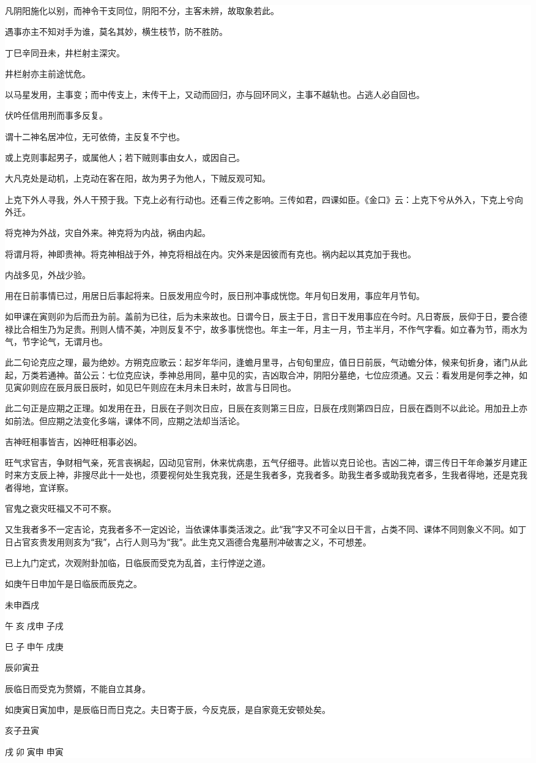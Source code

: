 凡阴阳施化以别，而神令干支同位，阴阳不分，主客未辨，故取象若此。  

遇事亦主不知对手为谁，莫名其妙，横生枝节，防不胜防。  

丁巳辛同丑未，井栏射主深灾。  

井栏射亦主前途忧危。  

以马星发用，主事变；而中传支上，末传干上，又动而回归，亦与回环同义，主事不越轨也。占逃人必自回也。  

伏吟任信用刑而事多反复。  

谓十二神名居冲位，无可依倚，主反复不宁也。  

或上克则事起男子，或属他人；若下贼则事由女人，或因自己。  

大凡克处是动机，上克动在客在阳，故为男子为他人，下贼反观可知。  

上克下外人寻我，外人干预于我。下克上必有行动也。还看三传之影响。三传如君，四课如臣。《金口》云：上克下兮从外入，下克上兮向外迁。  

将克神为外战，灾自外来。神克将为内战，祸由内起。  

将谓月将，神即贵神。将克神相战于外，神克将相战在内。灾外来是因彼而有克也。祸内起以其克加于我也。  

内战多见，外战少验。  

用在日前事情已过，用居日后事起将来。日辰发用应今时，辰日刑冲事成恍惚。年月旬日发用，事应年月节旬。  

如甲课在寅则卯为后而丑为前。盖前为已往，后为未来故也。日谓今日，辰主于日，言日干发用事应在今时。凡日寄辰，辰仰于日，要合德禄比合相生乃为足贵。刑则人情不美，冲则反复不宁，故多事恍惚也。年主一年，月主一月，节主半月，不作气字看。如立春为节，雨水为气，节字论气，无谓月也。  

此二句论克应之理，最为绝妙。方朔克应歌云：起岁年华问，逢蟾月里寻，占旬旬里应，值日日前辰，气动蟾分体，候来旬折身，诸门从此起，万类若通神。苗公云：七位克应诀，季神总用同，墓中见的实，吉凶取合冲，阴阳分墓绝，七位应须通。又云：看发用是何季之神，如见寅卯则应在辰月辰日辰时，如见巳午则应在未月未日未时，故言与日同也。  

此二句正是应期之正理。如发用在丑，日辰在子则次日应，日辰在亥则第三日应，日辰在戌则第四日应，日辰在酉则不以此论。用加丑上亦如前法。但应期之法变化多端，课体不同，应期之法却当活论。  

吉神旺相事皆吉，凶神旺相事必凶。  

旺气求官吉，争财相气亲，死言丧祸起，囚动见官刑，休来忧病患，五气仔细寻。此皆以克日论也。吉凶二神，谓三传日干年命兼岁月建正时来方支辰上神，非搜尽此十一处也，须要视何处生我克我，还是生我者多，克我者多。助我生者多或助我克者多，生我者得地，还是克我者得地，宜详察。  

官鬼之衰灾旺福又不可不察。  

又生我者多不一定吉论，克我者多不一定凶论，当依课体事类活泼之。此“我”字又不可全以日干言，占类不同、课体不同则象义不同。如丁日占官亥贵发用则亥为“我”，占行人则马为“我”。此生克又涵德合鬼墓刑冲破害之义，不可想差。  

已上九门定式，次观附卦加临，日临辰而受克为乱首，主行悖逆之道。  

如庚午日申加午是日临辰而辰克之。  

未申酉戌  

午    亥  戌申 子戌  

巳    子  申午 戌庚  

辰卯寅丑  

辰临日而受克为赘婿，不能自立其身。  

如庚寅日寅加申，是辰临日而日克之。夫日寄于辰，今反克辰，是自家竟无安顿处矣。  

亥子丑寅  

戌    卯 寅申 申寅  
